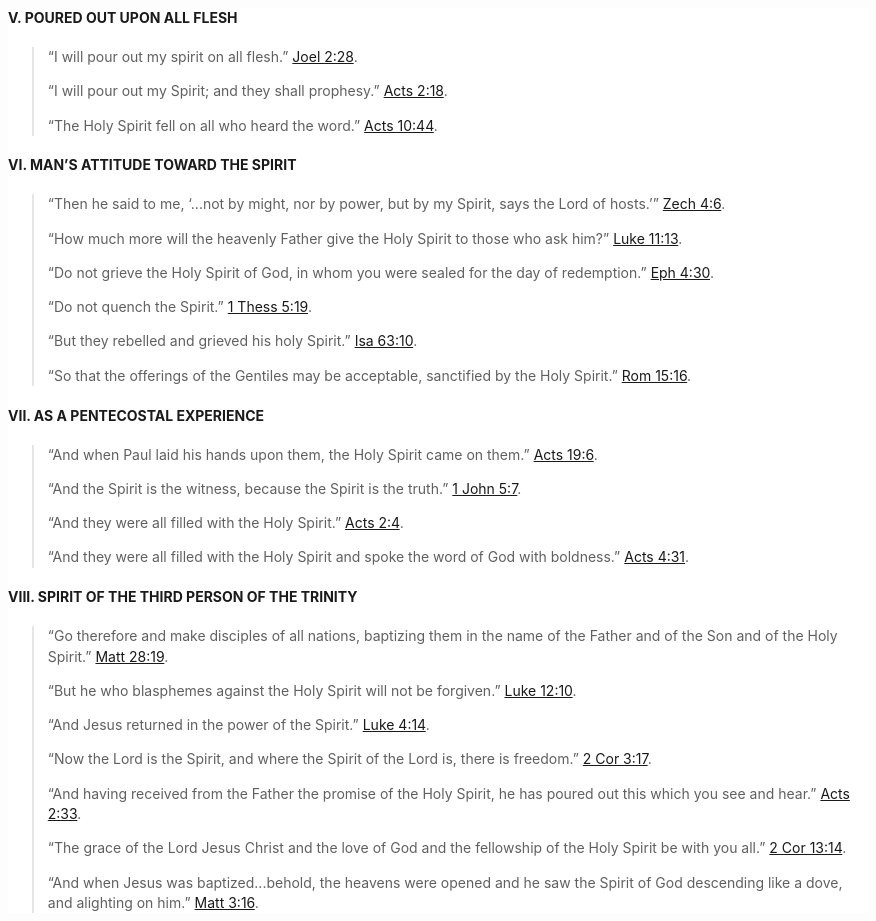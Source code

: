 #### V. POURED OUT UPON ALL FLESH

> “I will pour out my spirit on all flesh.” [Joel 2:28](https://biblehub.com/joel/2-28.htm).
> 
> “I will pour out my Spirit; and they shall prophesy.” [Acts 2:18](https://biblehub.com/acts/2-18.htm).
> 
> “The Holy Spirit fell on all who heard the word.” [Acts 10:44](https://biblehub.com/acts/10-44.htm).

#### VI. MAN’S ATTITUDE TOWARD THE SPIRIT

> “Then he said to me, ‘...not by might, nor by power, but by my Spirit, says the Lord of hosts.’” [Zech 4:6](https://biblehub.com/zechariah/4-6.htm).
> 
> “How much more will the heavenly Father give the Holy Spirit to those who ask him?” [Luke 11:13](https://biblehub.com/luke/11-13.htm).
> 
> “Do not grieve the Holy Spirit of God, in whom you were sealed for the day of redemption.” [Eph 4:30](https://biblehub.com/ephesians/4-30.htm).
> 
> “Do not quench the Spirit.” [1 Thess 5:19](https://biblehub.com/1_thessalonians/5-19.htm).
> 
> “But they rebelled and grieved his holy Spirit.” [Isa 63:10](https://biblehub.com/isaiah/63-10.htm).
> 
> “So that the offerings of the Gentiles may be acceptable, sanctified by the Holy Spirit.” [Rom 15:16](https://biblehub.com/romans/15-16.htm).

#### VII. AS A PENTECOSTAL EXPERIENCE

> “And when Paul laid his hands upon them, the Holy Spirit came on them.” [Acts 19:6](https://biblehub.com/acts/19-6.htm).
> 
> “And the Spirit is the witness, because the Spirit is the truth.” [1 John 5:7](https://biblehub.com/niv/1_john/5-7.htm).
> 
> “And they were all filled with the Holy Spirit.” [Acts 2:4](https://biblehub.com/acts/2-4.htm).
> 
> “And they were all filled with the Holy Spirit and spoke the word of God with boldness.” [Acts 4:31](https://biblehub.com/acts/4-31.htm).

#### VIII. SPIRIT OF THE THIRD PERSON OF THE TRINITY

> “Go therefore and make disciples of all nations, baptizing them in the name of the Father and of the Son and of the Holy Spirit.” [Matt 28:19](https://biblehub.com/matthew/28-19.htm).
> 
> “But he who blasphemes against the Holy Spirit will not be forgiven.” [Luke 12:10](https://biblehub.com/luke/12-10.htm).
> 
> “And Jesus returned in the power of the Spirit.” [Luke 4:14](https://biblehub.com/luke/4-14.htm).
> 
> “Now the Lord is the Spirit, and where the Spirit of the Lord is, there is freedom.” [2 Cor 3:17](https://biblehub.com/2_corinthians/3-17.htm).
> 
> “And having received from the Father the promise of the Holy Spirit, he has poured out this which you see and hear.” [Acts 2:33](https://biblehub.com/acts/2-33.htm).
> 
> “The grace of the Lord Jesus Christ and the love of God and the fellowship of the Holy Spirit be with you all.” [2 Cor 13:14](https://biblehub.com/2_corinthians/13-14.htm).
> 
> “And when Jesus was baptized...behold, the heavens were opened and he saw the Spirit of God descending like a dove, and alighting on him.” [Matt 3:16](https://biblehub.com/matthew/3-16.htm).